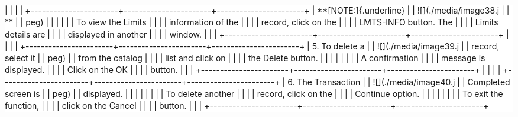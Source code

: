 |                       |                       |                       |
+-----------------------+-----------------------+-----------------------+
| **[NOTE:]{.underline} |                       | ![](./media/image38.j |
| **                    |                       | peg)                  |
|                       |                       |                       |
| To view the Limits    |                       |                       |
| information of the    |                       |                       |
| record, click on the  |                       |                       |
| LMTS-INFO button. The |                       |                       |
| Limits details are    |                       |                       |
| displayed in another  |                       |                       |
| window.               |                       |                       |
+-----------------------+-----------------------+-----------------------+
|                       |                       |                       |
+-----------------------+-----------------------+-----------------------+
| 5\. To delete a       |                       | ![](./media/image39.j |
| record, select it     |                       | peg)                  |
| from the catalog      |                       |                       |
| list and click on     |                       |                       |
| the Delete button.    |                       |                       |
|                       |                       |                       |
| A confirmation        |                       |                       |
| message is displayed. |                       |                       |
| Click on the OK       |                       |                       |
| button.               |                       |                       |
+-----------------------+-----------------------+-----------------------+
|                       |                       |                       |
+-----------------------+-----------------------+-----------------------+
| 6\. The Transaction   |                       | ![](./media/image40.j |
| Completed screen is   |                       | peg)                  |
| displayed.            |                       |                       |
|                       |                       |                       |
| To delete another     |                       |                       |
| record, click on the  |                       |                       |
| Continue option.      |                       |                       |
|                       |                       |                       |
| To exit the function, |                       |                       |
| click on the Cancel   |                       |                       |
| button.               |                       |                       |
+-----------------------+-----------------------+-----------------------+